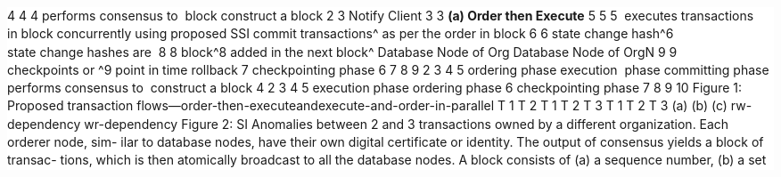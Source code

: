 4 4 4
performs consensus to 
block construct a block
2
3
Notify
Client
3 3
**(a) Order then Execute**
5 5 5
 executes transactions 
in block concurrently
using proposed SSI
commit transactions^
as per the order in
block
6 6 state change hash^6
state change hashes are 
8 8 block^8 added in the next block^
Database Node
of Org­
Database Node
of Org­N
9 9  checkpoints or ^9
point in time rollback
7
checkpointing
phase
6 7 8 9
2
3
4
5
ordering
phase
execution 
phase
committing
phase
performs consensus to 
construct a block
4
2
3
4
5
execution
phase
ordering
phase
6
checkpointing
phase
7 8 9 10
Figure 1: Proposed transaction flows—order-then-executeandexecute-and-order-in-parallel
T 1 T 2 T 1 T 2 T 3 T 1 T 2 T 3
(a) (b) (c)
rw-dependency wr-dependency
Figure 2: SI Anomalies between 2 and 3 transactions
owned by a different organization. Each orderer node, sim-
ilar to database nodes, have their own digital certificate or
identity. The output of consensus yields a block of transac-
tions, which is then atomically broadcast to all the database
nodes. A block consists of (a) a sequence number, (b) a set